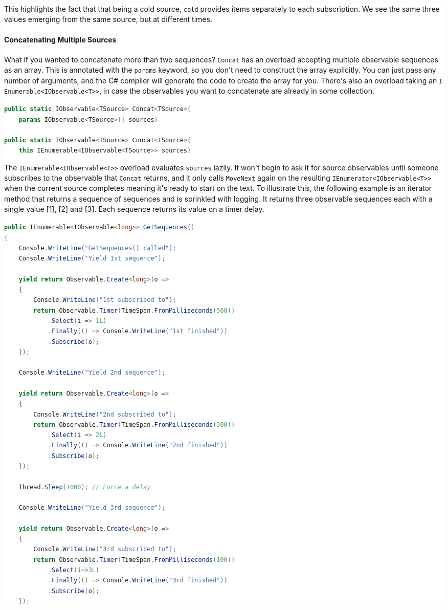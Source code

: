 This highlights the fact that that being a cold source, `cold` provides items separately to each subscription. We see the same three values emerging from the same source, but at different times.

#### Concatenating Multiple Sources

What if you wanted to concatenate more than two sequences? `Concat` has an overload accepting multiple observable sequences as an array. This is annotated with the `params` keyword, so you don't need to construct the array explicitly. You can just pass any number of arguments, and the C# compiler will generate the code to create the array for you. There's also an overload taking an `IEnumerable<IObservable<T>>`, in case the observables you want to concatenate are already in some collection.

```csharp
public static IObservable<TSource> Concat<TSource>(
    params IObservable<TSource>[] sources)

public static IObservable<TSource> Concat<TSource>(
    this IEnumerable<IObservable<TSource>> sources)
```

The `IEnumerable<IObservable<T>>` overload evaluates `sources` lazily. It won't begin to ask it for source observables until someone subscribes to the observable that `Concat` returns, and it only calls `MoveNext` again on the resulting `IEnumerator<IObservable<T>>` when the current source completes meaning it's ready to start on the text. To illustrate this, the following example is an iterator method that returns a sequence of sequences and is sprinkled with logging. It returns three observable sequences each with a single value [1], [2] and [3]. Each sequence returns its value on a timer delay.

```csharp
public IEnumerable<IObservable<long>> GetSequences()
{
    Console.WriteLine("GetSequences() called");
    Console.WriteLine("Yield 1st sequence");

    yield return Observable.Create<long>(o =>
    {
        Console.WriteLine("1st subscribed to");
        return Observable.Timer(TimeSpan.FromMilliseconds(500))
            .Select(i => 1L)
            .Finally(() => Console.WriteLine("1st finished"))
            .Subscribe(o);
    });

    Console.WriteLine("Yield 2nd sequence");

    yield return Observable.Create<long>(o =>
    {
        Console.WriteLine("2nd subscribed to");
        return Observable.Timer(TimeSpan.FromMilliseconds(300))
            .Select(i => 2L)
            .Finally(() => Console.WriteLine("2nd finished"))
            .Subscribe(o);
    });

    Thread.Sleep(1000); // Force a delay

    Console.WriteLine("Yield 3rd sequence");

    yield return Observable.Create<long>(o =>
    {
        Console.WriteLine("3rd subscribed to");
        return Observable.Timer(TimeSpan.FromMilliseconds(100))
            .Select(i=>3L)
            .Finally(() => Console.WriteLine("3rd finished"))
            .Subscribe(o);
    });

```